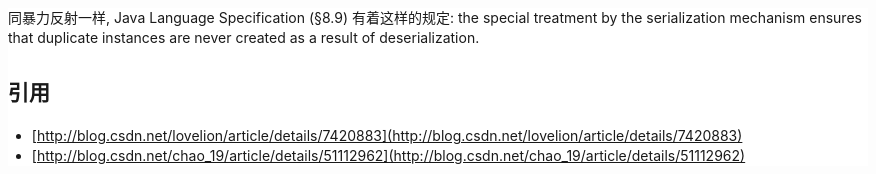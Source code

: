 同暴力反射一样, Java Language Specification (§8.9) 有着这样的规定: the special treatment by the serialization mechanism ensures that
duplicate instances are never created as a result of deserialization.

## 引用

- [http://blog.csdn.net/lovelion/article/details/7420883](http://blog.csdn.net/lovelion/article/details/7420883)
- [http://blog.csdn.net/chao_19/article/details/51112962](http://blog.csdn.net/chao_19/article/details/51112962)
